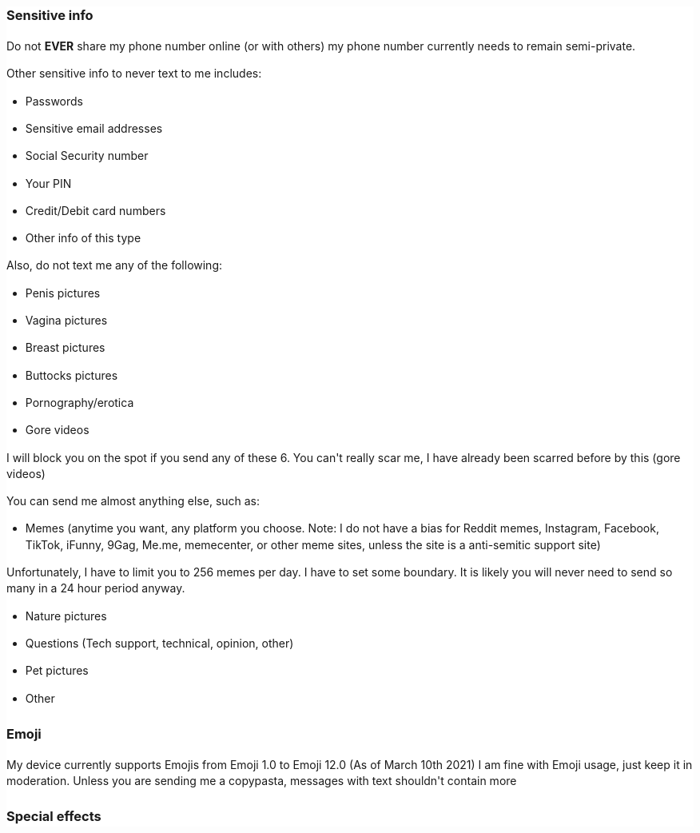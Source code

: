 ### Sensitive info

Do not **EVER** share my phone number online (or with others) my phone number currently needs to remain semi-private.

Other sensitive info to never text to me includes:

* Passwords

* Sensitive email addresses

* Social Security number

* Your PIN

* Credit/Debit card numbers

* Other info of this type

Also, do not text me any of the following:

* Penis pictures

* Vagina pictures

* Breast pictures

* Buttocks pictures

* Pornography/erotica

* Gore videos

I will block you on the spot if you send any of these 6. You can't really scar me, I have already been scarred before by this (gore videos)

You can send me almost anything else, such as:

* Memes (anytime you want, any platform you choose. Note: I do not have a bias for Reddit memes, Instagram, Facebook, TikTok, iFunny, 9Gag, Me.me, memecenter, or other meme sites, unless the site is a anti-semitic support site)

Unfortunately, I have to limit you to 256 memes per day. I have to set some boundary. It is likely you will never need to send so many in a 24 hour period anyway.

* Nature pictures

* Questions (Tech support, technical, opinion, other)

* Pet pictures

* Other

### Emoji

My device currently supports Emojis from Emoji 1.0 to Emoji 12.0 (As of March 10th 2021) I am fine with Emoji usage, just keep it in moderation. Unless you are sending me a copypasta, messages with text shouldn't contain more

### Special effects
